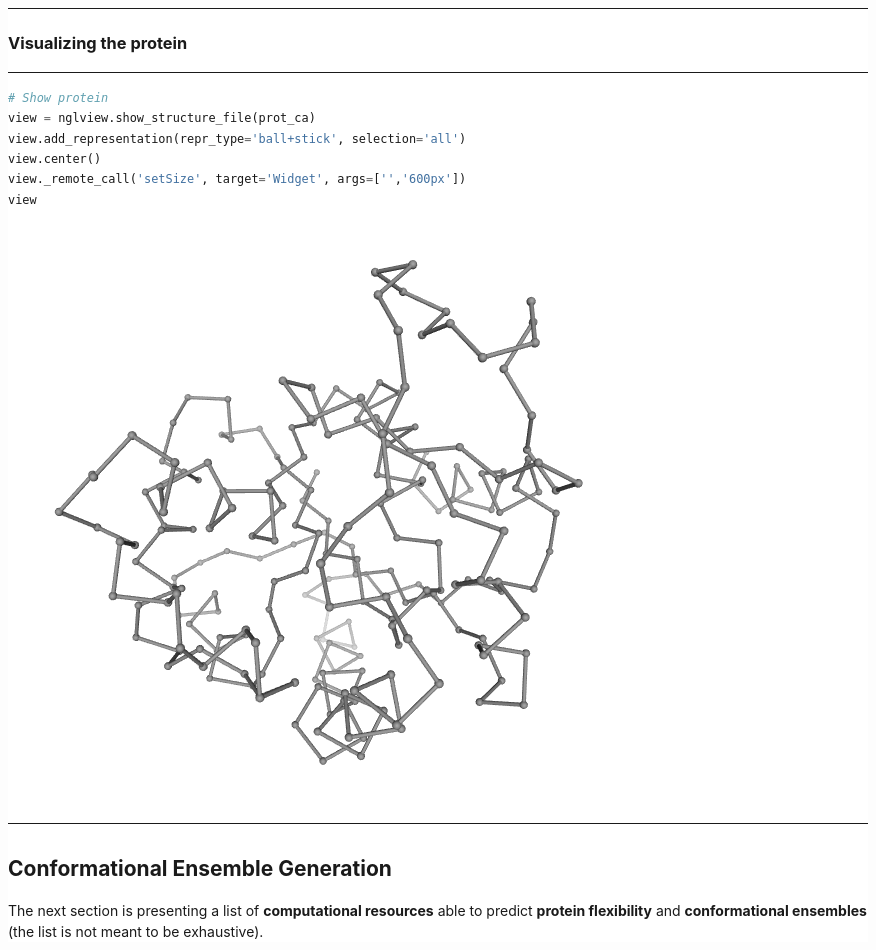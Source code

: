 ***
### Visualizing the protein
***


```python
# Show protein
view = nglview.show_structure_file(prot_ca)
view.add_representation(repr_type='ball+stick', selection='all')
view.center()
view._remote_call('setSize', target='Widget', args=['','600px'])
view
```

<img src='_static/ngl3.png'></img>

<a id="ensemble"></a>
***
## Conformational Ensemble Generation

The next section is presenting a list of **computational resources** able to predict **protein flexibility** and **conformational ensembles** (the list is not meant to be exhaustive).
